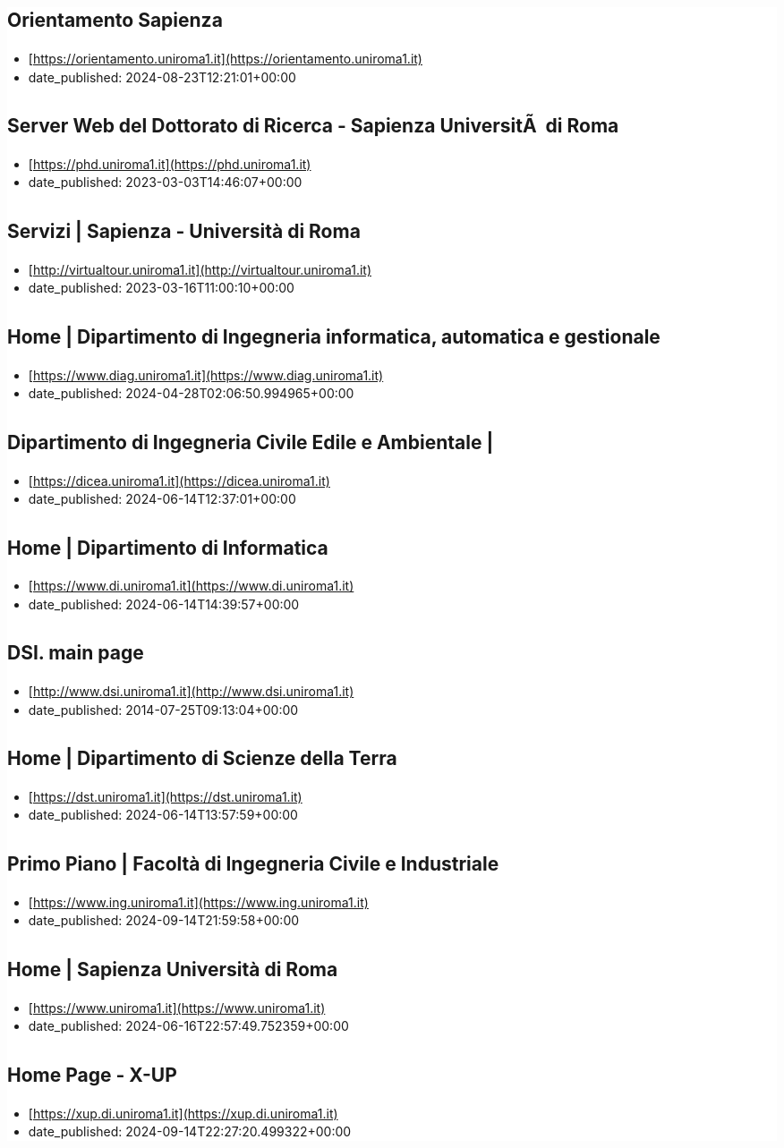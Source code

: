  ## Orientamento Sapienza
 - [https://orientamento.uniroma1.it](https://orientamento.uniroma1.it)
 - date_published: 2024-08-23T12:21:01+00:00

 ## Server Web del Dottorato di Ricerca - Sapienza UniversitÃ  di Roma
 - [https://phd.uniroma1.it](https://phd.uniroma1.it)
 - date_published: 2023-03-03T14:46:07+00:00

 ## Servizi | Sapienza - Università di Roma
 - [http://virtualtour.uniroma1.it](http://virtualtour.uniroma1.it)
 - date_published: 2023-03-16T11:00:10+00:00

 ## Home | Dipartimento di Ingegneria informatica, automatica e gestionale
 - [https://www.diag.uniroma1.it](https://www.diag.uniroma1.it)
 - date_published: 2024-04-28T02:06:50.994965+00:00

 ## Dipartimento di Ingegneria Civile Edile e Ambientale |
 - [https://dicea.uniroma1.it](https://dicea.uniroma1.it)
 - date_published: 2024-06-14T12:37:01+00:00

 ## Home | Dipartimento di Informatica
 - [https://www.di.uniroma1.it](https://www.di.uniroma1.it)
 - date_published: 2024-06-14T14:39:57+00:00

 ## DSI. main page
 - [http://www.dsi.uniroma1.it](http://www.dsi.uniroma1.it)
 - date_published: 2014-07-25T09:13:04+00:00

 ## Home | Dipartimento di Scienze della Terra
 - [https://dst.uniroma1.it](https://dst.uniroma1.it)
 - date_published: 2024-06-14T13:57:59+00:00

 ## Primo Piano | Facoltà di Ingegneria Civile e Industriale
 - [https://www.ing.uniroma1.it](https://www.ing.uniroma1.it)
 - date_published: 2024-09-14T21:59:58+00:00

 ## Home | Sapienza Università di Roma
 - [https://www.uniroma1.it](https://www.uniroma1.it)
 - date_published: 2024-06-16T22:57:49.752359+00:00

 ## Home Page - X-UP
 - [https://xup.di.uniroma1.it](https://xup.di.uniroma1.it)
 - date_published: 2024-09-14T22:27:20.499322+00:00
